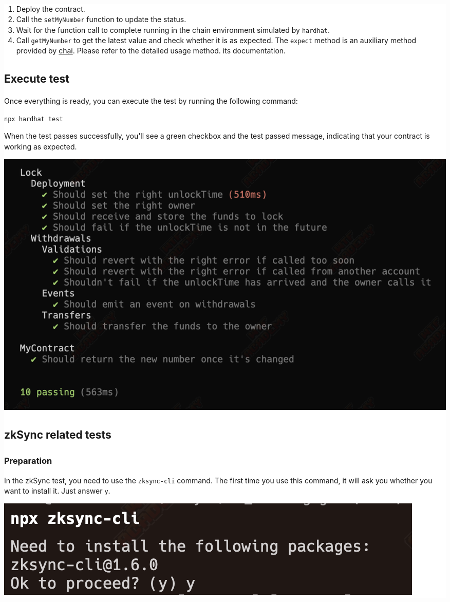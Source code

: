 1. Deploy the contract.
2. Call the `setMyNumber` function to update the status.
3. Wait for the function call to complete running in the chain environment simulated by `hardhat`.
4. Call `getMyNumber` to get the latest value and check whether it is as expected. The `expect` method is an auxiliary method provided by [chai](https://www.chaijs.com/api/). Please refer to the detailed usage method. its documentation.

## Execute test

Once everything is ready, you can execute the test by running the following command:

```shell
npx hardhat test
```

When the test passes successfully, you'll see a green checkbox and the test passed message, indicating that your contract is working as expected.

![result](./img/2.png)

## zkSync related tests

### Preparation

In the zkSync test, you need to use the `zksync-cli` command. The first time you use this command, it will ask you whether you want to install it. Just answer `y`.

![zksync-cli](./img/3.png)
